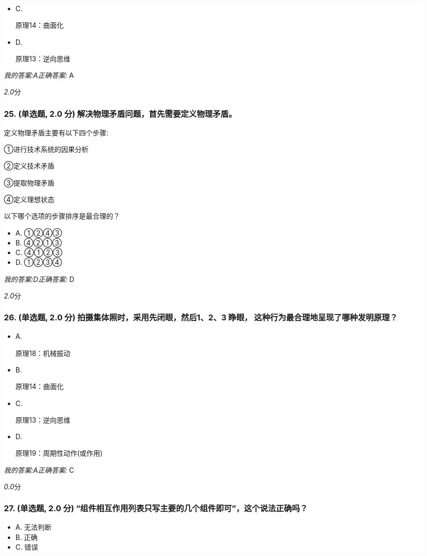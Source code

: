 - C.
  
  原理14：曲面化

- D.
  
  原理13：逆向思维

*我的答案:*A*正确答案:* A

*2.0*分

### 25. (单选题, 2.0 分) 解决物理矛盾问题，首先需要定义物理矛盾。

定义物理矛盾主要有以下四个步骤:

①进行技术系统的因果分析

②定义技术矛盾

③提取物理矛盾

④定义理想状态

以下哪个选项的步骤排序是最合理的？

- A. ①②④③
- B. ④②①③
- C. ④①②③
- D. ①②③④

*我的答案:*D*正确答案:* D

*2.0*分

### 26. (单选题, 2.0 分) 拍摄集体照时，采用先闭眼，然后1、2、3 睁眼， 这种行为最合理地呈现了哪种发明原理？

- A.
  
  原理18：机械振动

- B.
  
  原理14：曲面化

- C.
  
  原理13：逆向思维

- D.
  
  原理19：周期性动作(或作用)

*我的答案:*A*正确答案:* C

*0.0*分

### 27. (单选题, 2.0 分) “组件相互作用列表只写主要的几个组件即可”，这个说法正确吗？

- A. 无法判断
- B. 正确
- C. 错误
